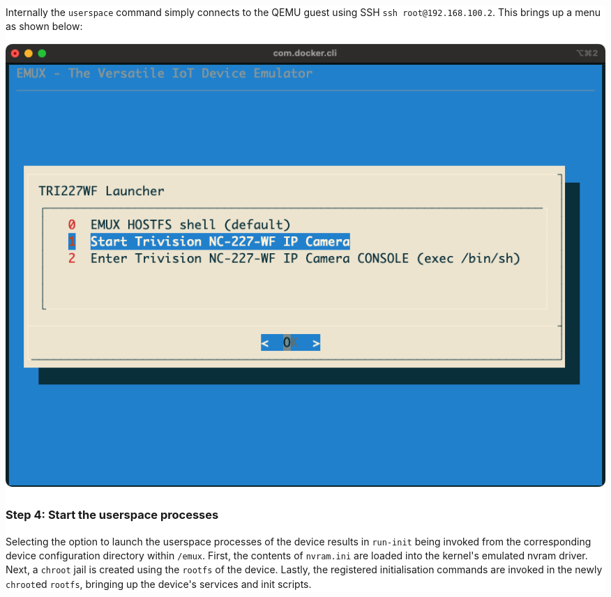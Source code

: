 Internally the `userspace` command simply connects to the QEMU guest using SSH `ssh root@192.168.100.2`. This brings up a menu as shown below:

![EMUX Trivision Init](docs/img/03-emux-trivision-init.png "EMUX Trivision Init")

### Step 4: Start the userspace processes

Selecting the option to launch the userspace processes of the device results in `run-init` being invoked from the corresponding device configuration directory within `/emux`. First, the contents of `nvram.ini` are loaded into the kernel's emulated nvram driver. Next, a `chroot` jail is created using the `rootfs` of the device. Lastly, the registered initialisation commands are invoked in the newly `chroot`ed `rootfs`, bringing up the device's services and init scripts.
